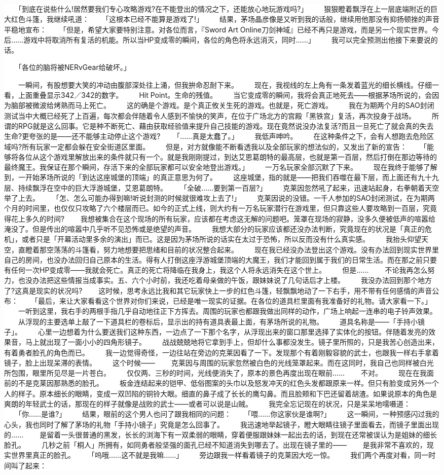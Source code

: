 　　「到底在说些什么!居然要我们专心攻略游戏?在不能登出的情况之下，还能放心地玩游戏吗?」
　　狠狠瞪着飘浮在上一层底端附近的巨大红色斗篷，我继续吼道：
　　「这根本已经不能算是游戏了!」
　　结果，茅场晶彦像是又听到我的话般，继续用他那没有抑扬顿挫的声音平稳地宣布：
　　「但是，希望大家要特别注意。对各位而言，『Sword Art Online刀剑神域』已经不再只是游戏，而是另一个现实世界。今后……游戏中将取消所有复活的机能。所以当HP变成零的瞬间，各位的角色将永远消灭，同时……」
　　我可以完全预测出他接下来要说的话。

　　「各位的脑将被NERvGear给破坏。」

　　一瞬间，有股想要大笑的冲动由腹部深处往上涌，但我拚命忍耐下来。
　　现在，我视线的左上角有一条发着蓝光的细长横线。仔细一看，上面重叠显示342／342的数字。
　　Hit Point。生命的残值。
　　当它变成零的瞬间，我将会真正地死去——根据茅场所说的，会因为脑部被微波给烤熟而马上死亡。
　　这的确是个游戏。是个真正攸关生死的游戏。也就是，死亡游戏。
　　我在为期两个月的SAO封闭测试当中大概已经死了上百遍，每次都会伴随着令人感到不愉快的笑声，在位于广场北方的宫殿「黑铁宫」复活，再次投身于战场。
　　所谓的RPG就是这么回事。它是种不断死亡、藉由获取经验值来提升自己技能的游戏。现在竟然说没办法复活?而且一旦死亡了就会真的失去生命?更夸张的是——还不能够主动停止这个游戏?
　　「……真是太蠢了。」
　　我低声呻吟。
　　在这种条件之下，会有人想跑去危险区域吗?所有玩家一定都会躲在安全街道区里面。
　　但是，对方就像能不断看透我以及全部玩家的想法似的，又发出了新的宣告：
　　「能够将各位从这个游戏里解放出来的条件就只有一个。就是我刚刚提过，到达艾恩葛朗特的最高层，也就是第一百层，然后打倒在那边等待的最终魔王。我保证在那个瞬间，存活下来的全部玩家都可以安全地登出游戏。」
　　一万名玩家全部沉默了下来。
　　现在我终于能够了解到，一开始茅场所说的「到达这座城堡的顶端」的真正意思为何了。
　　这座城堡，指的就是——把我们吞噬在最下层，而上面还有九十九层、持续飘浮在空中的巨大浮游城堡，艾恩葛朗特。
　　「全破……要到第一百层?」
　　克莱因忽然吼了起来，迅速站起身，右拳朝着天空举了上去。
　　「怎、怎么可能办得到嘛!听说封测的时候就很难攻上去了!」
　　克莱因说的没错。一千人参加的SAO封闭测试，在为期两个月的时间里，也仅仅只攻略了六个楼层而已。如今的正式上线，则大约有一万名玩家潜行在游戏里，但只靠这些人要攻略到一百层，究竟得花上多久的时间?
　　我想被集合在这个现场的所有玩家，应该都在考虑这无解的问题吧。笼罩在现场的寂静，没多久便被低声的喧嚣给淹没了。但是传出的喧嚣中几乎听不见恐怖或是绝望的声音。
　　我想大部分的玩家应该都还没办法判断，究竟现在的状况是「真正的危机」，或者只是「开幕活动里多余的演出」而已。这是因为茅场所说的话实在太过于恐怖，所以反而没有什么真实感。
　　我抬头仰望天空，直瞪着那空荡荡的斗篷看，努力地想要把思绪和目前的状况整合起来。
　　现在我已经没办法登出这个游戏。没有办法回到现实世界里自己的房间，也没办法回归自己原本的生活。得有人打倒这座浮游城堡顶端的大魔王，我们才能回到属于我们的日常生活。而在那之前只要有任何一次HP变成零——我就会死亡。真正的死亡将降临在我身上，我这个人将永远消失在这个世上。
　　但是……
　　不论我再怎么努力，也没办法把这些情报当成事实。五、六个小时前，我还吃着母亲做的午饭，跟妹妹说了几句话后才上楼。
　　我没办法回到那个地方了?这真是现实的状况吗?
　　这时候，思考永远比我和其它玩家快上一步的红色斗篷，轻飘飘地动了一下右手，用不带有任何感情的声音公布：
　　「最后，来让大家看看这个世界对你们来说，已经是唯一现实的证据。在各位的道具栏里面有我准备好的礼物。请大家看一下。」
　　一听到这里，我右手的两根手指几乎自动地往正下方挥去。周围的玩家也都跟我做出同样的动作，广场上响起一连串的电子铃声效果。
　　从浮现的主要选单上敲了一下道具栏的卷标后，显示出的持有道具表最上面，有茅场所说的礼物。
　　道具名称是——「手持小镜子」。
　　心里一边想着为什么要送我们这种东西，一边点了一下那个名字，从浮现出来的窗口那里选择了实体化的按钮。伴随着发亮的效果音，马上就出现了一面小小的四角形镜子。
　　战战兢兢地将它拿到手上，但却什么事都没发生。镜子里所照的，只是我苦心创造出来，有着勇者脸孔的角色而已。
　　我一边觉得奇怪，一边往站在旁边的克莱因看了一下。发现那个有着刚毅容貌的武士，也跟我一样右手拿着镜子，脸上出现呆滞的表情。
　　这个时候——
　　克莱因与周围的玩家忽然被白色的光线笼罩起来。而在这同时，我自己也同样被白光所包围，眼里所见尽是一片苍白。
　　仅仅两、三秒的时间，光线便消失了，原本的景色再度出现在眼前……
　　不对。
　　现在在我面前的不是克莱因那熟悉的脸孔。
　　板金连结起来的铠甲、低俗图案的头巾以及怒发冲天的红色头发都跟原来一样。但只有脸变成另外一个人的样子。原本细长的眼睛，变成一双凹陷的铜铃大眼。细直的鼻子成了长长的鹰勾鼻。而且脸颊和下巴还留着胡渣。如果说原本的角色是爽朗的年轻武士的话，那现在的样子就像是战败的武士——或者可以说是山贼。
　　我完全忘记现在的状况，只是呆呆地嚅嗫道：
　　「你……是谁?」
　　结果，眼前的这个男人也问了跟我相同的问题：
　　「喂……你这家伙是谁啊?」
　　这一瞬间，一种预感闪过我的心头，我也同时了解了茅场的礼物「手持小镜子」究竟是怎么回事了。
　　我迅速地举起镜子，瞪大眼睛往镜子里面看去，而镜子里面出现的……
　　是留着一头很普通的黑发，长长的浏海下有一双柔弱的眼睛，穿着便服跟妹妹一起出去的话，到现在还常被误认为是姐妹的细长脸孔。
　　几秒之前「桐人」所拥有，如同勇者般坚强的面孔已经不知道消失到哪去了。出现在镜子里的——
　　是我非常不喜欢的，现实世界里真正的脸孔。
　　「呜哦……这不就是我嘛……」
　　旁边跟我一样看着镜子的克莱因大吃一惊。
　　我们两个再度对看，同一时间叫了起来：